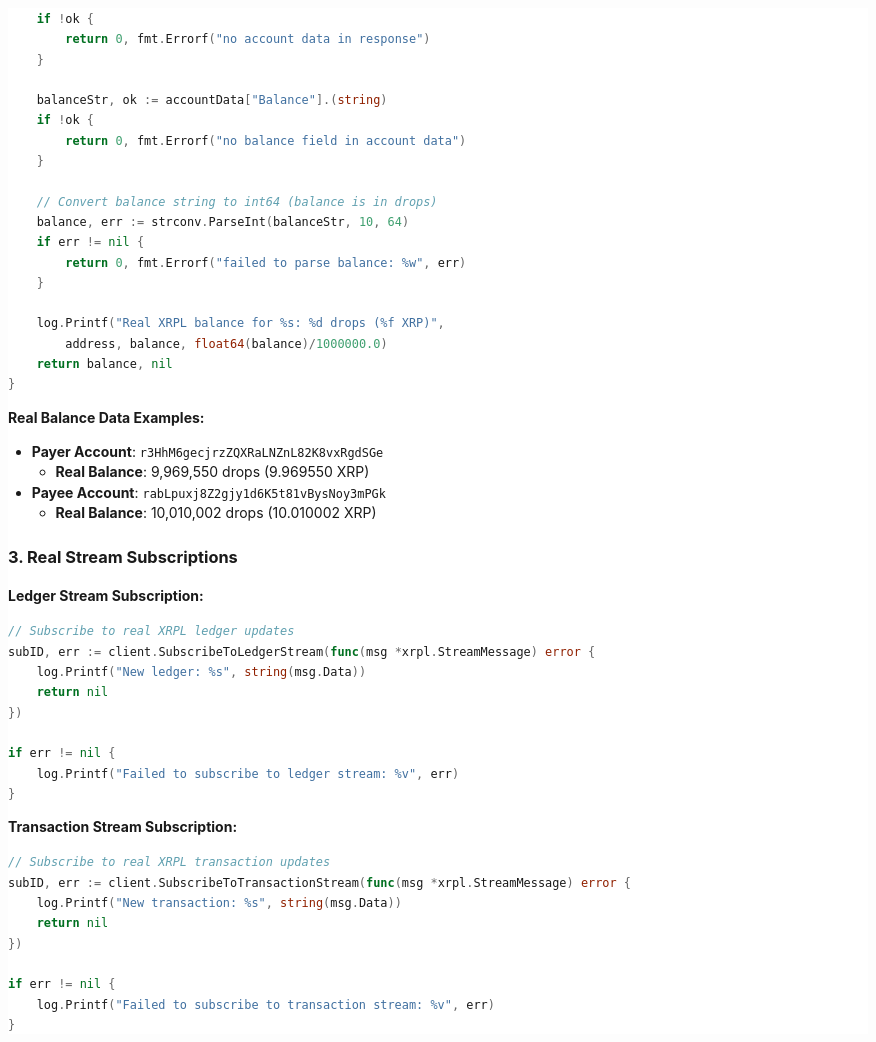 ```go
    if !ok {
        return 0, fmt.Errorf("no account data in response")
    }
    
    balanceStr, ok := accountData["Balance"].(string)
    if !ok {
        return 0, fmt.Errorf("no balance field in account data")
    }
    
    // Convert balance string to int64 (balance is in drops)
    balance, err := strconv.ParseInt(balanceStr, 10, 64)
    if err != nil {
        return 0, fmt.Errorf("failed to parse balance: %w", err)
    }
    
    log.Printf("Real XRPL balance for %s: %d drops (%f XRP)", 
        address, balance, float64(balance)/1000000.0)
    return balance, nil
}
```

**Real Balance Data Examples:**
- **Payer Account**: `r3HhM6gecjrzZQXRaLNZnL82K8vxRgdSGe`
  - **Real Balance**: 9,969,550 drops (9.969550 XRP)
- **Payee Account**: `rabLpuxj8Z2gjy1d6K5t81vBysNoy3mPGk`
  - **Real Balance**: 10,010,002 drops (10.010002 XRP)

### **3. Real Stream Subscriptions**

**Ledger Stream Subscription:**
```go
// Subscribe to real XRPL ledger updates
subID, err := client.SubscribeToLedgerStream(func(msg *xrpl.StreamMessage) error {
    log.Printf("New ledger: %s", string(msg.Data))
    return nil
})

if err != nil {
    log.Printf("Failed to subscribe to ledger stream: %v", err)
}
```

**Transaction Stream Subscription:**
```go
// Subscribe to real XRPL transaction updates
subID, err := client.SubscribeToTransactionStream(func(msg *xrpl.StreamMessage) error {
    log.Printf("New transaction: %s", string(msg.Data))
    return nil
})

if err != nil {
    log.Printf("Failed to subscribe to transaction stream: %v", err)
}
```
